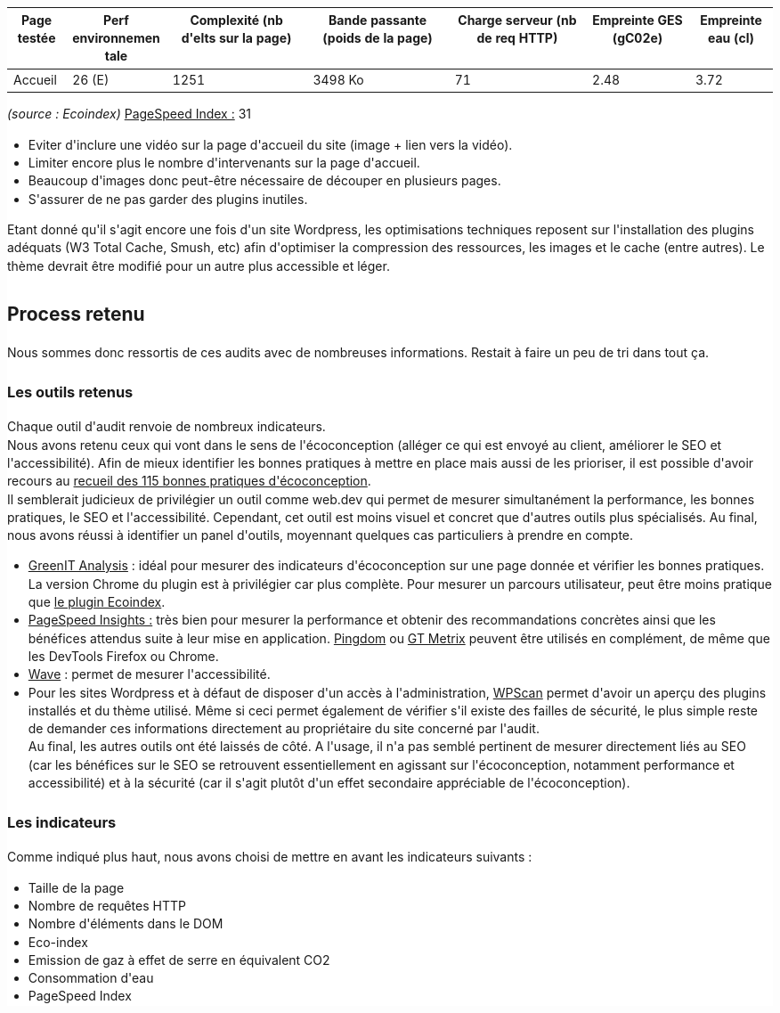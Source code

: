 | Page testée | Perf environnementale | Complexité (nb d'elts sur la page) | Bande passante (poids de la page) | Charge serveur (nb de req HTTP) | Empreinte GES (gC02e) | Empreinte eau (cl) |   
| ------ | ------ | ------ | ------ | ------ | ------ | ------ |    
| Accueil | 26 (E) | 1251 |3498 Ko | 71 |2.48 |3.72 |     
   
*(source : Ecoindex)* 
[PageSpeed Index :](https://developers.google.com/speed/pagespeed/insights/) 31 
* Eviter d'inclure une vidéo sur la page d'accueil du site (image + lien vers la vidéo). 
* Limiter encore plus le nombre d'intervenants sur la page d'accueil. 
* Beaucoup d'images donc peut-être nécessaire de découper en plusieurs pages. 
* S'assurer de ne pas garder des plugins inutiles. 

Etant donné qu'il s'agit encore une fois d'un site Wordpress, les optimisations techniques reposent sur l'installation des plugins adéquats (W3 Total Cache, Smush, etc) afin d'optimiser la compression des ressources, les images et le cache (entre autres). 
Le thème devrait être modifié pour un autre plus accessible et léger. 

## Process retenu 
Nous sommes donc ressortis de ces audits avec de nombreuses informations. Restait à faire un peu de tri dans tout ça.    

### Les outils retenus         
Chaque outil d'audit renvoie de nombreux indicateurs.    
Nous avons retenu ceux qui vont dans le sens de l'écoconception (alléger ce qui est envoyé au client, améliorer le SEO et l'accessibilité). Afin de mieux identifier les bonnes pratiques à mettre en place mais aussi de les prioriser, il est possible d'avoir recours au [recueil des 115 bonnes pratiques d'écoconception](https://collectif.greenit.fr/ecoconception-web/115-bonnes-pratiques-eco-conception_web.html).       
Il semblerait judicieux de privilégier un outil comme web.dev qui permet de mesurer simultanément la performance, les bonnes pratiques, le SEO et l'accessibilité. Cependant, cet outil est moins visuel et concret que d'autres outils plus spécialisés. Au final, nous avons réussi à identifier un panel d'outils, moyennant quelques cas particuliers à prendre en compte.    
* [GreenIT Analysis](https://chrome.google.com/webstore/detail/greenit-analysis/mofbfhffeklkbebfclfaiifefjflcpad) : idéal pour mesurer des indicateurs d'écoconception sur une page donnée et vérifier les bonnes pratiques. La version Chrome du plugin est à privilégier car plus complète. Pour mesurer un parcours utilisateur, peut être moins pratique que [le plugin Ecoindex](https://addons.mozilla.org/fr/firefox/addon/ecoindex/). 
* [PageSpeed Insights :](https://developers.google.com/speed/pagespeed/insights/) très bien pour mesurer la performance et obtenir des recommandations concrètes ainsi que les bénéfices attendus suite à leur mise en application. [Pingdom](https://tools.pingdom.com) ou [GT Metrix](https://gtmetrix.com/analyze.html) peuvent être utilisés en complément, de même que les DevTools Firefox ou Chrome. 
* [Wave](https://wave.webaim.org/) : permet de mesurer l'accessibilité. 
* Pour les sites Wordpress et à défaut de disposer d'un accès à l'administration, [WPScan](https://wpscan.org/) permet d'avoir un aperçu des plugins installés et du thème utilisé. Même si ceci permet également de vérifier s'il existe des failles de sécurité, le plus simple reste de demander ces informations directement au propriétaire du site concerné par l'audit.   
Au final, les autres outils ont été laissés de côté. A l'usage, il n'a pas semblé pertinent de mesurer directement liés au SEO (car les bénéfices sur le SEO se retrouvent essentiellement en agissant sur l'écoconception, notamment performance et accessibilité) et à la sécurité (car il s'agit plutôt d'un effet secondaire appréciable de l'écoconception).

### Les indicateurs   
Comme indiqué plus haut, nous avons choisi de mettre en avant les indicateurs suivants : 
* Taille de la page 
* Nombre de requêtes HTTP 
* Nombre d'éléments dans le DOM 
* Eco-index 
* Emission de gaz à effet de serre en équivalent CO2 
* Consommation d'eau 
* PageSpeed Index      
